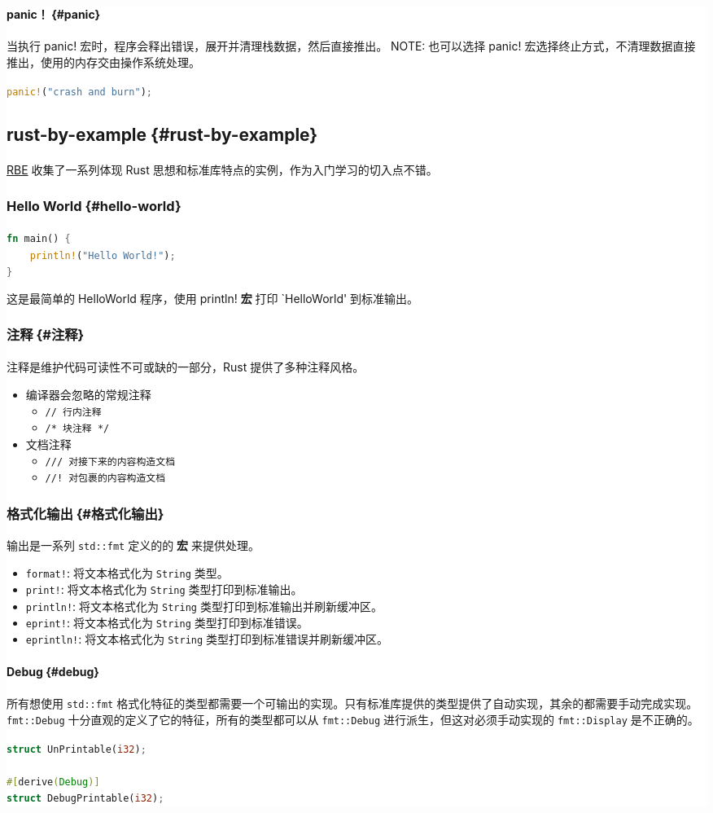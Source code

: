 
#### panic！ {#panic}

当执行 panic! 宏时，程序会释出错误，展开并清理栈数据，然后直接推出。
NOTE: 也可以选择 panic! 宏选择终止方式，不清理数据直接推出，使用的内存交由操作系统处理。

```rust
panic!("crash and burn");
```


## rust-by-example {#rust-by-example}

[RBE](https://doc.rust-lang.org/stable/rust-by-example/index.html) 收集了一系列体现 Rust 思想和标准库特点的实例，作为入门学习的切入点不错。


### Hello World {#hello-world}

```rust
fn main() {
    println!("Hello World!");
}
```

这是最简单的 HelloWorld 程序，使用 println! **宏** 打印 \`HelloWorld' 到标准输出。


### 注释 {#注释}

注释是维护代码可读性不可或缺的一部分，Rust 提供了多种注释风格。

-   编译器会忽略的常规注释
    -   `// 行内注释`
    -   `/* 块注释 */`
-   文档注释
    -   `/// 对接下来的内容构造文档`
    -   `//! 对包裹的内容构造文档`


### 格式化输出 {#格式化输出}

输出是一系列 `std::fmt` 定义的的 **宏** 来提供处理。

-   `format!`: 将文本格式化为 `String` 类型。
-   `print!`: 将文本格式化为 `String` 类型打印到标准输出。
-   `println!`: 将文本格式化为 `String` 类型打印到标准输出并刷新缓冲区。
-   `eprint!`: 将文本格式化为 `String` 类型打印到标准错误。
-   `eprintln!`: 将文本格式化为 `String` 类型打印到标准错误并刷新缓冲区。


#### Debug {#debug}

所有想使用 `std::fmt` 格式化特征的类型都需要一个可输出的实现。只有标准库提供的类型提供了自动实现，其余的都需要手动完成实现。
`fmt::Debug` 十分直观的定义了它的特征，所有的类型都可以从 `fmt::Debug` 进行派生，但这对必须手动实现的 `fmt::Display` 是不正确的。

```rust
struct UnPrintable(i32);

#[derive(Debug)]
struct DebugPrintable(i32);
```
